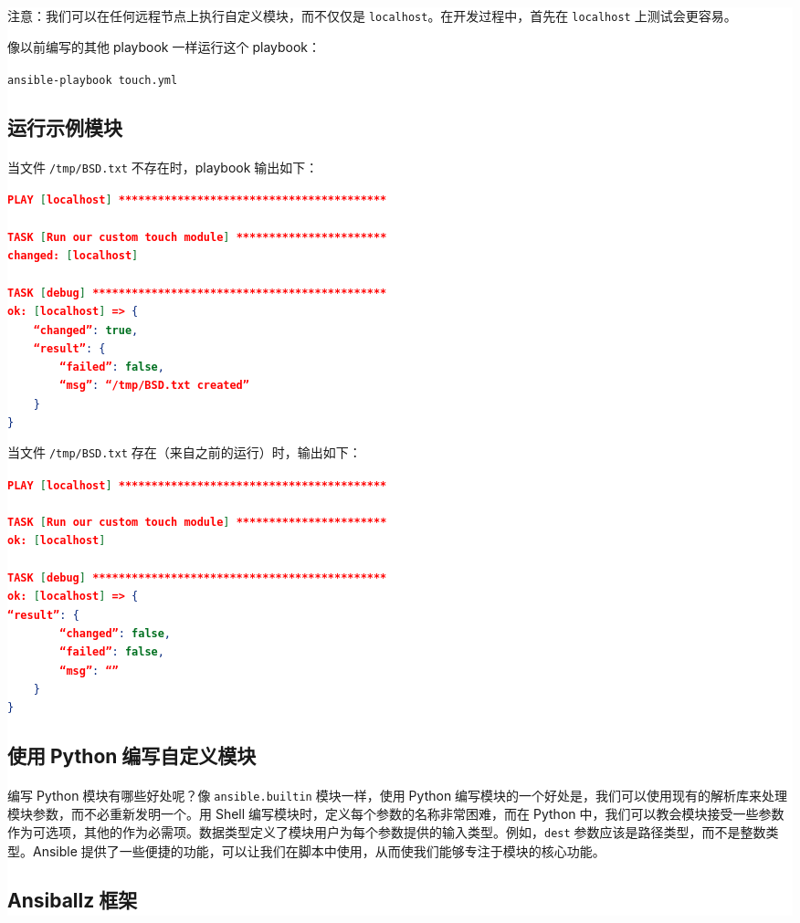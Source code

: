 注意：我们可以在任何远程节点上执行自定义模块，而不仅仅是 `localhost`。在开发过程中，首先在 `localhost` 上测试会更容易。

像以前编写的其他 playbook 一样运行这个 playbook：

```sh
ansible-playbook touch.yml
```

## 运行示例模块

当文件 `/tmp/BSD.txt` 不存在时，playbook 输出如下：

```json
PLAY [localhost] *****************************************

TASK [Run our custom touch module] ***********************
changed: [localhost]

TASK [debug] *********************************************
ok: [localhost] => {
    “changed”: true,
    “result”: {
        “failed”: false,
        “msg”: “/tmp/BSD.txt created”
    }
}
```

当文件 `/tmp/BSD.txt` 存在（来自之前的运行）时，输出如下：

```json
PLAY [localhost] *****************************************

TASK [Run our custom touch module] ***********************
ok: [localhost]

TASK [debug] *********************************************
ok: [localhost] => {
“result”: {
        “changed”: false,
        “failed”: false,
        “msg”: “”
    }
}
```

## 使用 Python 编写自定义模块

编写 Python 模块有哪些好处呢？像 `ansible.builtin` 模块一样，使用 Python 编写模块的一个好处是，我们可以使用现有的解析库来处理模块参数，而不必重新发明一个。用 Shell 编写模块时，定义每个参数的名称非常困难，而在 Python 中，我们可以教会模块接受一些参数作为可选项，其他的作为必需项。数据类型定义了模块用户为每个参数提供的输入类型。例如，`dest` 参数应该是路径类型，而不是整数类型。Ansible 提供了一些便捷的功能，可以让我们在脚本中使用，从而使我们能够专注于模块的核心功能。

## Ansiballz 框架
